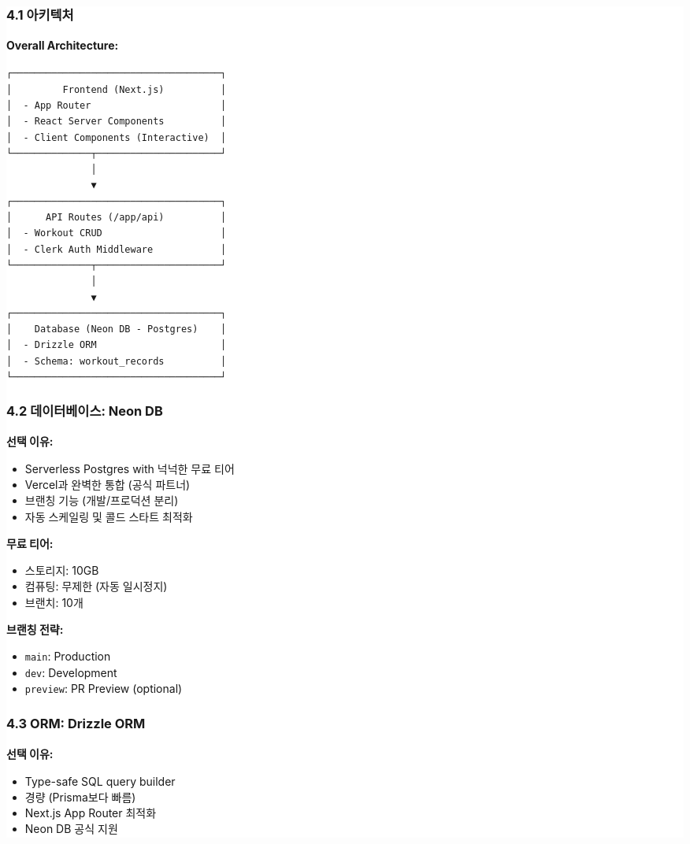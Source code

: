 ### 4.1 아키텍처

**Overall Architecture:**

```
┌─────────────────────────────────────┐
│         Frontend (Next.js)          │
│  - App Router                       │
│  - React Server Components          │
│  - Client Components (Interactive)  │
└──────────────┬──────────────────────┘
               │
               ▼
┌─────────────────────────────────────┐
│      API Routes (/app/api)          │
│  - Workout CRUD                     │
│  - Clerk Auth Middleware            │
└──────────────┬──────────────────────┘
               │
               ▼
┌─────────────────────────────────────┐
│    Database (Neon DB - Postgres)    │
│  - Drizzle ORM                      │
│  - Schema: workout_records          │
└─────────────────────────────────────┘
```

### 4.2 데이터베이스: Neon DB

**선택 이유:**
- Serverless Postgres with 넉넉한 무료 티어
- Vercel과 완벽한 통합 (공식 파트너)
- 브랜칭 기능 (개발/프로덕션 분리)
- 자동 스케일링 및 콜드 스타트 최적화

**무료 티어:**
- 스토리지: 10GB
- 컴퓨팅: 무제한 (자동 일시정지)
- 브랜치: 10개

**브랜칭 전략:**
- `main`: Production
- `dev`: Development
- `preview`: PR Preview (optional)

### 4.3 ORM: Drizzle ORM

**선택 이유:**
- Type-safe SQL query builder
- 경량 (Prisma보다 빠름)
- Next.js App Router 최적화
- Neon DB 공식 지원
